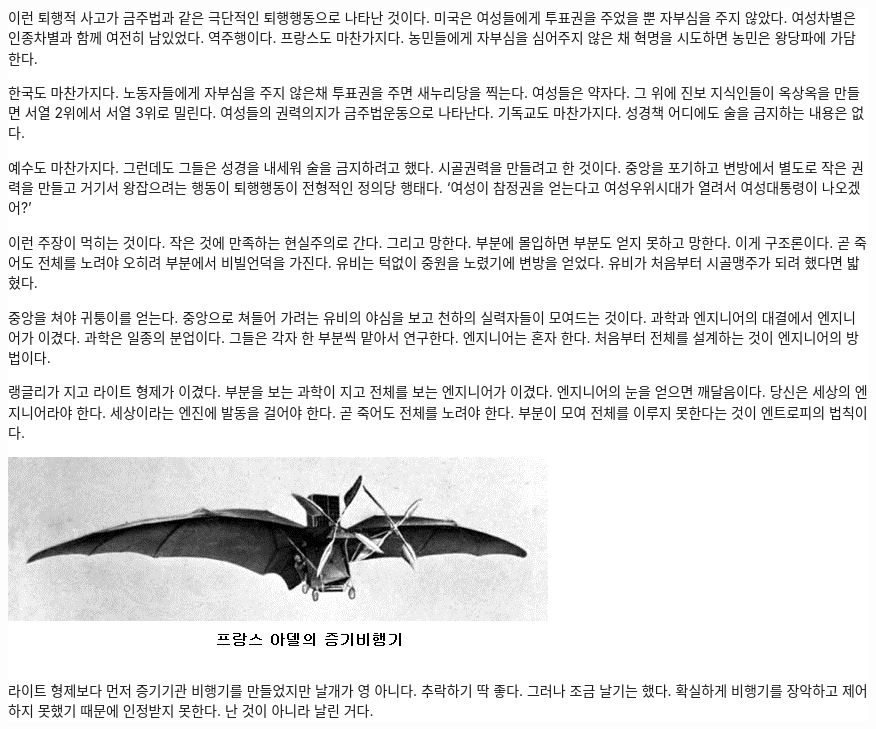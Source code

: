 

이런 퇴행적 사고가 금주법과 같은 극단적인 퇴행행동으로 나타난 것이다. 미국은 여성들에게 투표권을 주었을 뿐 자부심을 주지 않았다. 여성차별은 인종차별과 함께 여전히 남있었다. 역주행이다. 프랑스도 마찬가지다. 농민들에게 자부심을 심어주지 않은 채 혁명을 시도하면 농민은 왕당파에 가담한다. 

  


한국도 마찬가지다. 노동자들에게 자부심을 주지 않은채 투표권을 주면 새누리당을 찍는다. 여성들은 약자다. 그 위에 진보 지식인들이 옥상옥을 만들면 서열 2위에서 서열 3위로 밀린다. 여성들의 권력의지가 금주법운동으로 나타난다. 기독교도 마찬가지다. 성경책 어디에도 술을 금지하는 내용은 없다.

  


예수도 마찬가지다. 그런데도 그들은 성경을 내세워 술을 금지하려고 했다. 시골권력을 만들려고 한 것이다. 중앙을 포기하고 변방에서 별도로 작은 권력을 만들고 거기서 왕잡으려는 행동이 퇴행행동이 전형적인 정의당 행태다. ‘여성이 참정권을 얻는다고 여성우위시대가 열려서 여성대통령이 나오겠어?’ 

  


이런 주장이 먹히는 것이다. 작은 것에 만족하는 현실주의로 간다. 그리고 망한다. 부분에 몰입하면 부분도 얻지 못하고 망한다. 이게 구조론이다. 곧 죽어도 전체를 노려야 오히려 부분에서 비빌언덕을 가진다. 유비는 턱없이 중원을 노렸기에 변방을 얻었다. 유비가 처음부터 시골맹주가 되려 했다면 밟혔다. 

  


중앙을 쳐야 귀퉁이를 얻는다. 중앙으로 쳐들어 가려는 유비의 야심을 보고 천하의 실력자들이 모여드는 것이다. 과학과 엔지니어의 대결에서 엔지니어가 이겼다. 과학은 일종의 분업이다. 그들은 각자 한 부분씩 맡아서 연구한다. 엔지니어는 혼자 한다. 처음부터 전체를 설계하는 것이 엔지니어의 방법이다. 

  


랭글리가 지고 라이트 형제가 이겼다. 부분을 보는 과학이 지고 전체를 보는 엔지니어가 이겼다. 엔지니어의 눈을 얻으면 깨달음이다. 당신은 세상의 엔지니어라야 한다. 세상이라는 엔진에 발동을 걸어야 한다. 곧 죽어도 전체를 노려야 한다. 부분이 모여 전체를 이루지 못한다는 것이 엔트로피의 법칙이다. 

  






<img src="files/attach/images/198/927/621/ader2.jpg" alt="ader2.jpg" width="540" height="204" /> 

  


라이트 형제보다 먼저 증기기관 비행기를 만들었지만 날개가 영 아니다. 추락하기 딱 좋다. 그러나 조금 날기는 했다. 확실하게 비행기를 장악하고 제어하지 못했기 때문에 인정받지 못한다. 난 것이 아니라 날린 거다. 

  




